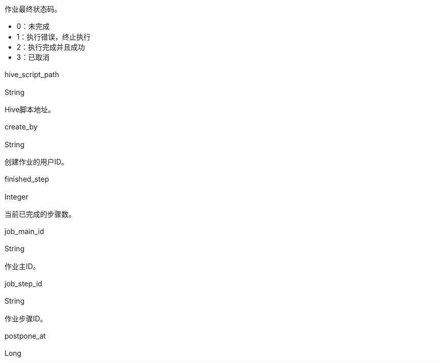 <td class="cellrowborder" valign="top" width="60%" headers="mcps1.2.4.1.3 "><p id="p1280011505325"><a name="p1280011505325"></a><a name="p1280011505325"></a>作业最终状态码。</p>
<a name="ul880365083217"></a><a name="ul880365083217"></a><ul id="ul880365083217"><li>0：未完成</li><li>1：执行错误，终止执行</li><li>2：执行完成并且成功</li><li>3：已取消</li></ul>
</td>
</tr>
<tr id="row2553145017322"><td class="cellrowborder" valign="top" width="20%" headers="mcps1.2.4.1.1 "><p id="p15819165083211"><a name="p15819165083211"></a><a name="p15819165083211"></a>hive_script_path</p>
</td>
<td class="cellrowborder" valign="top" width="20%" headers="mcps1.2.4.1.2 "><p id="p1822150183212"><a name="p1822150183212"></a><a name="p1822150183212"></a>String</p>
</td>
<td class="cellrowborder" valign="top" width="60%" headers="mcps1.2.4.1.3 "><p id="p14824205083219"><a name="p14824205083219"></a><a name="p14824205083219"></a>Hive脚本地址。</p>
</td>
</tr>
<tr id="row45538508329"><td class="cellrowborder" valign="top" width="20%" headers="mcps1.2.4.1.1 "><p id="p48271350163218"><a name="p48271350163218"></a><a name="p48271350163218"></a>create_by</p>
</td>
<td class="cellrowborder" valign="top" width="20%" headers="mcps1.2.4.1.2 "><p id="p15831155019323"><a name="p15831155019323"></a><a name="p15831155019323"></a>String</p>
</td>
<td class="cellrowborder" valign="top" width="60%" headers="mcps1.2.4.1.3 "><p id="p15833205019324"><a name="p15833205019324"></a><a name="p15833205019324"></a>创建作业的用户ID。</p>
</td>
</tr>
<tr id="row155531950103216"><td class="cellrowborder" valign="top" width="20%" headers="mcps1.2.4.1.1 "><p id="p28361350153216"><a name="p28361350153216"></a><a name="p28361350153216"></a>finished_step</p>
</td>
<td class="cellrowborder" valign="top" width="20%" headers="mcps1.2.4.1.2 "><p id="p168401506329"><a name="p168401506329"></a><a name="p168401506329"></a>Integer</p>
</td>
<td class="cellrowborder" valign="top" width="60%" headers="mcps1.2.4.1.3 "><p id="p3843155019322"><a name="p3843155019322"></a><a name="p3843155019322"></a>当前已完成的步骤数。</p>
</td>
</tr>
<tr id="row13553650113212"><td class="cellrowborder" valign="top" width="20%" headers="mcps1.2.4.1.1 "><p id="p884645011324"><a name="p884645011324"></a><a name="p884645011324"></a>job_main_id</p>
</td>
<td class="cellrowborder" valign="top" width="20%" headers="mcps1.2.4.1.2 "><p id="p18545508323"><a name="p18545508323"></a><a name="p18545508323"></a>String</p>
</td>
<td class="cellrowborder" valign="top" width="60%" headers="mcps1.2.4.1.3 "><p id="p7857165014329"><a name="p7857165014329"></a><a name="p7857165014329"></a>作业主ID。</p>
</td>
</tr>
<tr id="row1355345053220"><td class="cellrowborder" valign="top" width="20%" headers="mcps1.2.4.1.1 "><p id="p1486075073213"><a name="p1486075073213"></a><a name="p1486075073213"></a>job_step_id</p>
</td>
<td class="cellrowborder" valign="top" width="20%" headers="mcps1.2.4.1.2 "><p id="p188636501329"><a name="p188636501329"></a><a name="p188636501329"></a>String</p>
</td>
<td class="cellrowborder" valign="top" width="60%" headers="mcps1.2.4.1.3 "><p id="p11866175017325"><a name="p11866175017325"></a><a name="p11866175017325"></a>作业步骤ID。</p>
</td>
</tr>
<tr id="row6553135011325"><td class="cellrowborder" valign="top" width="20%" headers="mcps1.2.4.1.1 "><p id="p586995011329"><a name="p586995011329"></a><a name="p586995011329"></a>postpone_at</p>
</td>
<td class="cellrowborder" valign="top" width="20%" headers="mcps1.2.4.1.2 "><p id="p2872350183219"><a name="p2872350183219"></a><a name="p2872350183219"></a>Long</p>
</td>